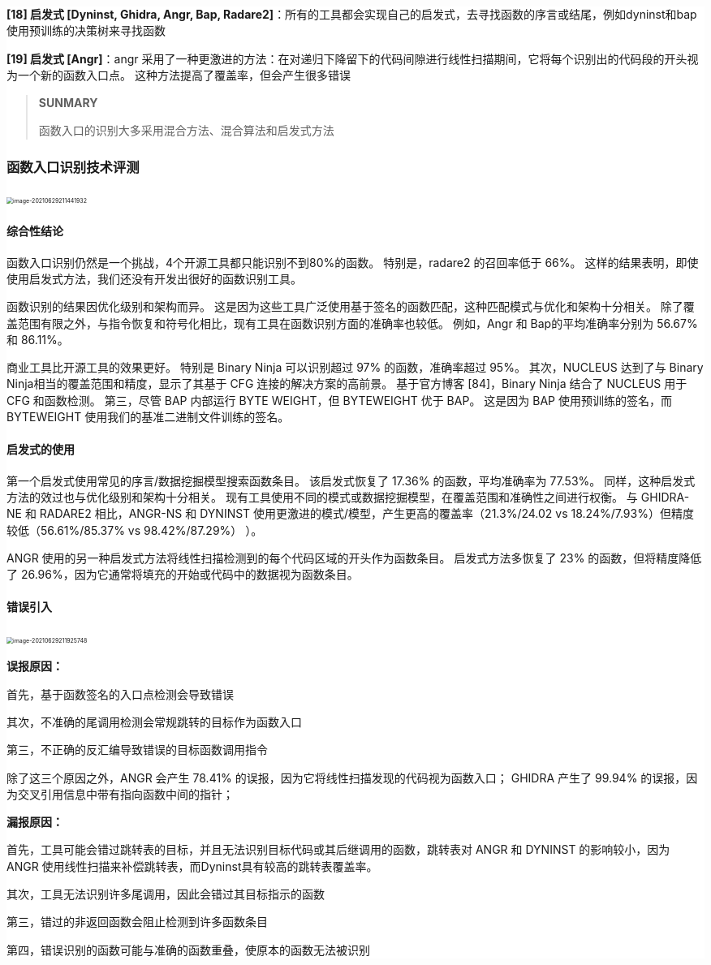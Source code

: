 **[18] 启发式  [Dyninst, Ghidra, Angr, Bap, Radare2]**：所有的工具都会实现自己的启发式，去寻找函数的序言或结尾，例如dyninst和bap使用预训练的决策树来寻找函数

**[19] 启发式 [Angr]**：angr 采用了一种更激进的方法：在对递归下降留下的代码间隙进行线性扫描期间，它将每个识别出的代码段的开头视为一个新的函数入口点。 这种方法提高了覆盖率，但会产生很多错误

> **SUNMARY**
>
> 函数入口的识别大多采用混合方法、混合算法和启发式方法

### 函数入口识别技术评测

<img src="https://ycdxsb-1257345996.cos.ap-beijing.myqcloud.com/blog/2021-29-06-image-20210629211441932.png" alt="image-20210629211441932" style="zoom:50%;" />

#### 综合性结论

函数入口识别仍然是一个挑战，4个开源工具都只能识别不到80%的函数。 特别是，radare2 的召回率低于 66%。 这样的结果表明，即使使用启发式方法，我们还没有开发出很好的函数识别工具。

函数识别的结果因优化级别和架构而异。 这是因为这些工具广泛使用基于签名的函数匹配，这种匹配模式与优化和架构十分相关。 除了覆盖范围有限之外，与指令恢复和符号化相比，现有工具在函数识别方面的准确率也较低。 例如，Angr 和 Bap的平均准确率分别为 56.67% 和 86.11%。

商业工具比开源工具的效果更好。 特别是 Binary Ninja 可以识别超过 97% 的函数，准确率超过 95%。 其次，NUCLEUS 达到了与 Binary Ninja相当的覆盖范围和精度，显示了其基于 CFG 连接的解决方案的高前景。 基于官方博客 [84]，Binary Ninja 结合了 NUCLEUS 用于 CFG 和函数检测。 第三，尽管 BAP 内部运行 BYTE WEIGHT，但 BYTEWEIGHT 优于 BAP。 这是因为 BAP 使用预训练的签名，而 BYTEWEIGHT 使用我们的基准二进制文件训练的签名。

#### 启发式的使用

 第一个启发式使用常见的序言/数据挖掘模型搜索函数条目。 该启发式恢复了 17.36% 的函数，平均准确率为 77.53%。 同样，这种启发式方法的效过也与优化级别和架构十分相关。 现有工具使用不同的模式或数据挖掘模型，在覆盖范围和准确性之间进行权衡。 与 GHIDRA-NE 和 RADARE2 相比，ANGR-NS 和 DYNINST 使用更激进的模式/模型，产生更高的覆盖率（21.3%/24.02 vs 18.24%/7.93%）但精度较低（56.61%/85.37% vs 98.42%/87.29%） ）。

ANGR 使用的另一种启发式方法将线性扫描检测到的每个代码区域的开头作为函数条目。 启发式方法多恢复了 23% 的函数，但将精度降低了 26.96%，因为它通常将填充的开始或代码中的数据视为函数条目。

#### 错误引入

<img src="https://ycdxsb-1257345996.cos.ap-beijing.myqcloud.com/blog/2021-29-06-image-20210629211925748.png" alt="image-20210629211925748" style="zoom:50%;" />

**误报原因：**

首先，基于函数签名的入口点检测会导致错误

其次，不准确的尾调用检测会常规跳转的目标作为函数入口

第三，不正确的反汇编导致错误的目标函数调用指令

除了这三个原因之外，ANGR 会产生 78.41% 的误报，因为它将线性扫描发现的代码视为函数入口； GHIDRA 产生了 99.94% 的误报，因为交叉引用信息中带有指向函数中间的指针；

**漏报原因：**

首先，工具可能会错过跳转表的目标，并且无法识别目标代码或其后继调用的函数，跳转表对 ANGR 和 DYNINST 的影响较小，因为 ANGR 使用线性扫描来补偿跳转表，而Dyninst具有较高的跳转表覆盖率。

其次，工具无法识别许多尾调用，因此会错过其目标指示的函数

第三，错过的非返回函数会阻止检测到许多函数条目

第四，错误识别的函数可能与准确的函数重叠，使原本的函数无法被识别
